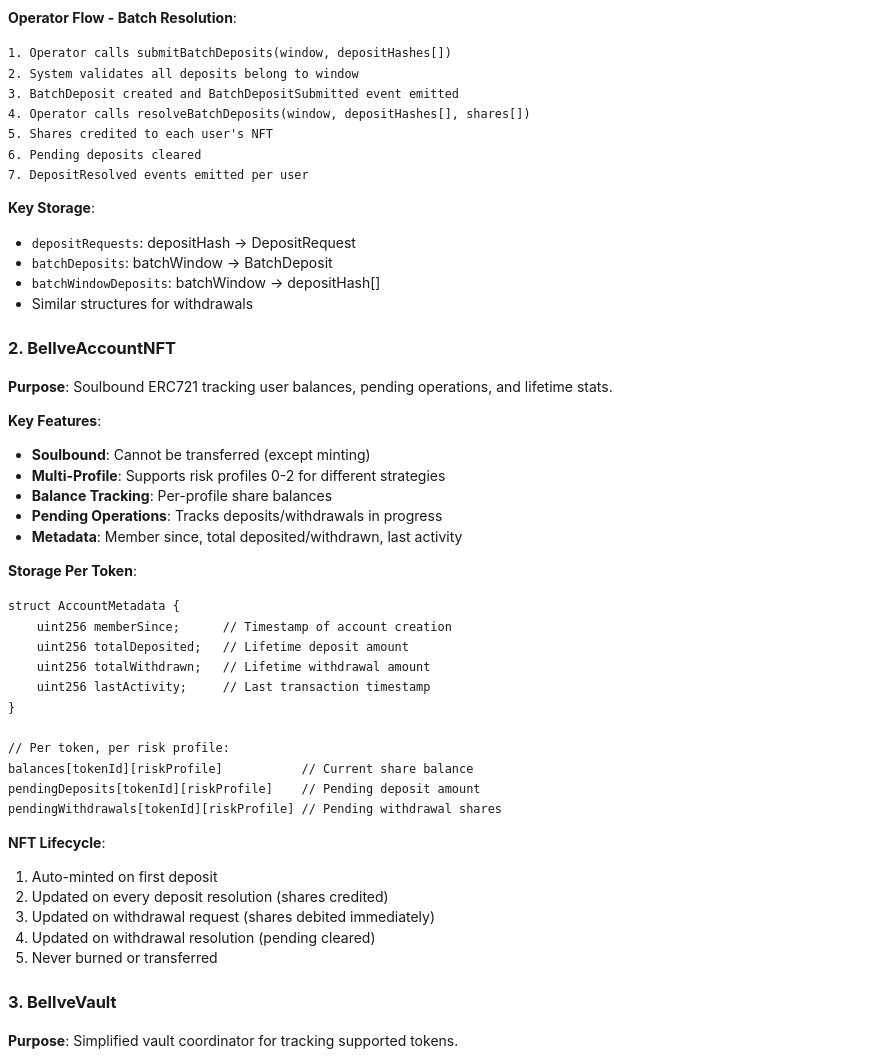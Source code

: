 **Operator Flow - Batch Resolution**:
```
1. Operator calls submitBatchDeposits(window, depositHashes[])
2. System validates all deposits belong to window
3. BatchDeposit created and BatchDepositSubmitted event emitted
4. Operator calls resolveBatchDeposits(window, depositHashes[], shares[])
5. Shares credited to each user's NFT
6. Pending deposits cleared
7. DepositResolved events emitted per user
```

**Key Storage**:
- `depositRequests`: depositHash → DepositRequest
- `batchDeposits`: batchWindow → BatchDeposit
- `batchWindowDeposits`: batchWindow → depositHash[]
- Similar structures for withdrawals

### 2. BellveAccountNFT

**Purpose**: Soulbound ERC721 tracking user balances, pending operations, and lifetime stats.

**Key Features**:
- **Soulbound**: Cannot be transferred (except minting)
- **Multi-Profile**: Supports risk profiles 0-2 for different strategies
- **Balance Tracking**: Per-profile share balances
- **Pending Operations**: Tracks deposits/withdrawals in progress
- **Metadata**: Member since, total deposited/withdrawn, last activity

**Storage Per Token**:
```solidity
struct AccountMetadata {
    uint256 memberSince;      // Timestamp of account creation
    uint256 totalDeposited;   // Lifetime deposit amount
    uint256 totalWithdrawn;   // Lifetime withdrawal amount
    uint256 lastActivity;     // Last transaction timestamp
}

// Per token, per risk profile:
balances[tokenId][riskProfile]           // Current share balance
pendingDeposits[tokenId][riskProfile]    // Pending deposit amount
pendingWithdrawals[tokenId][riskProfile] // Pending withdrawal shares
```

**NFT Lifecycle**:
1. Auto-minted on first deposit
2. Updated on every deposit resolution (shares credited)
3. Updated on withdrawal request (shares debited immediately)
4. Updated on withdrawal resolution (pending cleared)
5. Never burned or transferred

### 3. BellveVault

**Purpose**: Simplified vault coordinator for tracking supported tokens.
